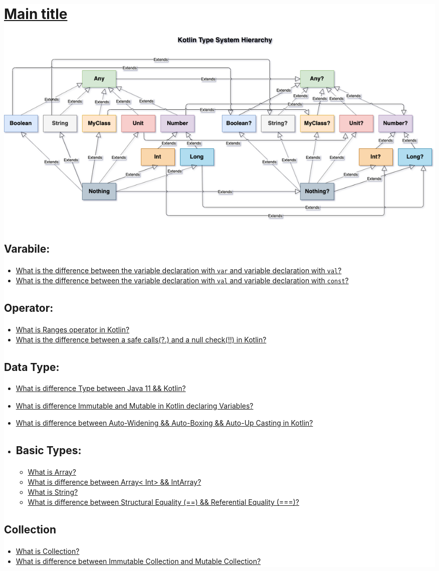 # [Main title](/README.md)


![Alt text](./images//typeSystem.png)

## Varabile:
+ [What is the difference between the variable declaration with `var` and variable declaration with `val`?](#what-is-the-difference-between-the-variable-declaration-with-var-and-variable-declaration-with-val)
+ [What is the difference between the variable declaration with `val` and variable declaration with `const`?](#what-is-the-difference-between-the-variable-declaration-with-val-and-variable-declaration-with-const)


## Operator:
+ [What is Ranges operator in Kotlin?](#what-is-ranges-operator-in-kotlin)
+ [What is the difference between a safe calls(?.) and a null check(!!) in Kotlin?](#what-is-the-difference-between-a-safe-calls-and-a-null-check-in-kotlin)

## Data Type:
+ [What is difference Type between Java 11 && Kotlin?](#what-is-difference-type-between-java-11--kotlin)

+ [What is difference Immutable and Mutable in Kotlin declaring Variables?](#what-is-difference-immutable-and-mutable-in-kotlin-declaring-variables)
+ [What is difference between Auto-Widening && Auto-Boxing && Auto-Up Casting in Kotlin?](#what-is-difference-between-auto-widening--auto-boxing--auto-up-casting-between-java-and-kotlin)
+ ## Basic Types: 
    + [What is Array?](#what-is-array)
    + [What is difference between Array< Int> && IntArray?](#what-is-difference-between-array-int--intarray)
    + [What is String?](#what-is-string)
    + [What is difference between Structural Equality (==) && Referential Equality (===)?](#what-is-difference-between-structural-equality---referential-equality)
## Collection
+ [What is Collection?](#what-is-collection)
+ [What is difference between Immutable Collection and Mutable Collection?](#what-is-difference-between-immutable-collection-and-mutable-collection)
